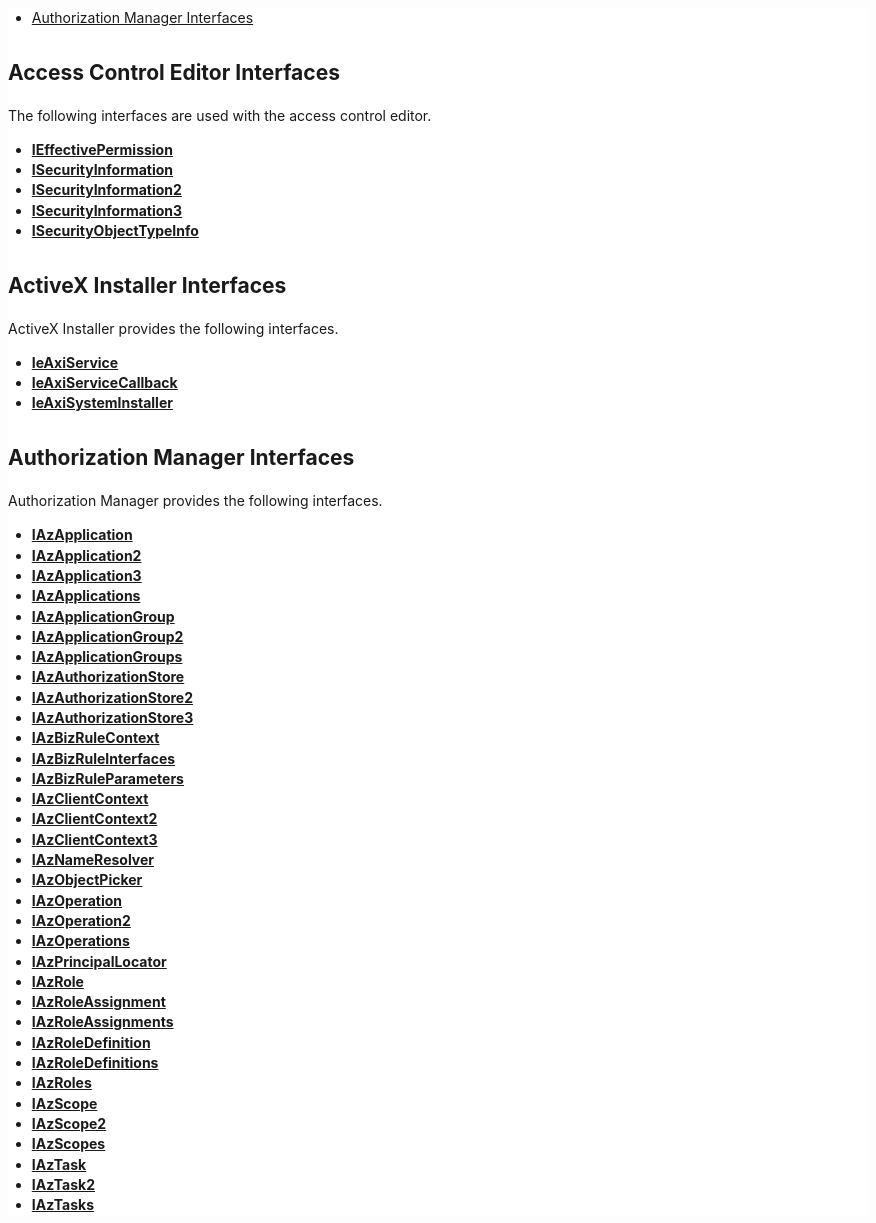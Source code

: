 -   [Authorization Manager Interfaces](#authorization-manager-interfaces)

## Access Control Editor Interfaces

The following interfaces are used with the access control editor.

-   [**IEffectivePermission**](https://msdn.microsoft.com/en-us/library/Aa378393(v=VS.85).aspx)
-   [**ISecurityInformation**](https://msdn.microsoft.com/en-us/library/Aa378900(v=VS.85).aspx)
-   [**ISecurityInformation2**](https://msdn.microsoft.com/en-us/library/Aa378908(v=VS.85).aspx)
-   [**ISecurityInformation3**](https://msdn.microsoft.com/en-us/library/Bb540757(v=VS.85).aspx)
-   [**ISecurityObjectTypeInfo**](https://msdn.microsoft.com/en-us/library/Aa379128(v=VS.85).aspx)

## ActiveX Installer Interfaces

ActiveX Installer provides the following interfaces.

-   [**IeAxiService**](ieaxiservice.md)
-   [**IeAxiServiceCallback**](ieaxiservicecallback.md)
-   [**IeAxiSystemInstaller**](ieaxisysteminstaller.md)

## Authorization Manager Interfaces

Authorization Manager provides the following interfaces.

-   [**IAzApplication**](/windows/desktop/api/Azroles/nn-azroles-iazapplication)
-   [**IAzApplication2**](/windows/desktop/api/Azroles/nn-azroles-iazapplication2)
-   [**IAzApplication3**](/windows/desktop/api/Azroles/nn-azroles-iazapplication3)
-   [**IAzApplications**](/windows/desktop/api/Azroles/nn-azroles-iazapplications)
-   [**IAzApplicationGroup**](/windows/desktop/api/Azroles/nn-azroles-iazapplicationgroup)
-   [**IAzApplicationGroup2**](/windows/desktop/api/Azroles/nn-azroles-iazapplicationgroup2)
-   [**IAzApplicationGroups**](/windows/desktop/api/Azroles/nn-azroles-iazapplicationgroups)
-   [**IAzAuthorizationStore**](/windows/desktop/api/Azroles/nn-azroles-iazauthorizationstore)
-   [**IAzAuthorizationStore2**](/windows/desktop/api/Azroles/nn-azroles-iazauthorizationstore2)
-   [**IAzAuthorizationStore3**](/windows/desktop/api/Azroles/nn-azroles-iazauthorizationstore3)
-   [**IAzBizRuleContext**](/windows/desktop/api/Azroles/nn-azroles-iazbizrulecontext)
-   [**IAzBizRuleInterfaces**](/windows/desktop/api/Azroles/nn-azroles-iazbizruleinterfaces)
-   [**IAzBizRuleParameters**](/windows/desktop/api/Azroles/nn-azroles-iazbizruleparameters)
-   [**IAzClientContext**](/windows/desktop/api/Azroles/nn-azroles-iazclientcontext)
-   [**IAzClientContext2**](/windows/desktop/api/Azroles/nn-azroles-iazclientcontext2)
-   [**IAzClientContext3**](/windows/desktop/api/Azroles/nn-azroles-iazclientcontext3)
-   [**IAzNameResolver**](/windows/desktop/api/Azroles/nn-azroles-iaznameresolver)
-   [**IAzObjectPicker**](/windows/desktop/api/Azroles/nn-azroles-iazobjectpicker)
-   [**IAzOperation**](/windows/desktop/api/Azroles/nn-azroles-iazoperation)
-   [**IAzOperation2**](/windows/desktop/api/Azroles/nn-azroles-iazoperation2)
-   [**IAzOperations**](/windows/desktop/api/Azroles/nn-azroles-iazoperations)
-   [**IAzPrincipalLocator**](/windows/desktop/api/Azroles/nn-azroles-iazprincipallocator)
-   [**IAzRole**](/windows/desktop/api/Azroles/nn-azroles-iazrole)
-   [**IAzRoleAssignment**](/windows/desktop/api/Azroles/nn-azroles-iazroleassignment)
-   [**IAzRoleAssignments**](/windows/desktop/api/Azroles/nn-azroles-iazroleassignments)
-   [**IAzRoleDefinition**](/windows/desktop/api/Azroles/nn-azroles-iazroledefinition)
-   [**IAzRoleDefinitions**](/windows/desktop/api/Azroles/nn-azroles-iazroledefinitions)
-   [**IAzRoles**](/windows/desktop/api/Azroles/nn-azroles-iazroles)
-   [**IAzScope**](/windows/desktop/api/Azroles/nn-azroles-iazscope)
-   [**IAzScope2**](/windows/desktop/api/Azroles/nn-azroles-iazscope2)
-   [**IAzScopes**](/windows/desktop/api/Azroles/nn-azroles-iazscopes)
-   [**IAzTask**](/windows/desktop/api/Azroles/nn-azroles-iaztask)
-   [**IAzTask2**](/windows/desktop/api/Azroles/nn-azroles-iaztask2)
-   [**IAzTasks**](/windows/desktop/api/Azroles/nn-azroles-iaztasks)

 

 





